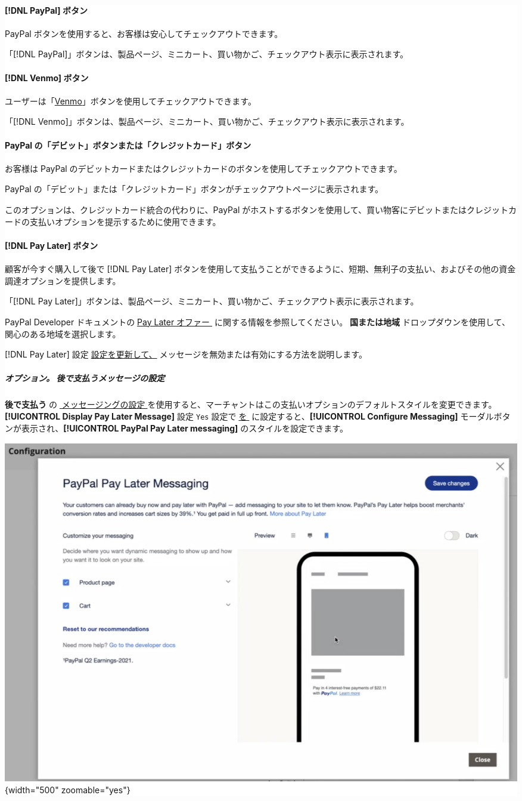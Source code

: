#### [!DNL PayPal] ボタン

PayPal ボタンを使用すると、お客様は安心してチェックアウトできます。

「[!DNL PayPal]」ボタンは、製品ページ、ミニカート、買い物かご、チェックアウト表示に表示されます。

#### [!DNL Venmo] ボタン

ユーザーは「[Venmo](https://venmo.com/)」ボタンを使用してチェックアウトできます。

「[!DNL Venmo]」ボタンは、製品ページ、ミニカート、買い物かご、チェックアウト表示に表示されます。

#### PayPal の「デビット」ボタンまたは「クレジットカード」ボタン

お客様は PayPal のデビットカードまたはクレジットカードのボタンを使用してチェックアウトできます。

PayPal の「デビット」または「クレジットカード」ボタンがチェックアウトページに表示されます。

このオプションは、クレジットカード統合の代わりに、PayPal がホストするボタンを使用して、買い物客にデビットまたはクレジットカードの支払いオプションを提示するために使用できます。

#### [!DNL Pay Later] ボタン

顧客が今すぐ購入して後で [!DNL Pay Later] ボタンを使用して支払うことができるように、短期、無利子の支払い、およびその他の資金調達オプションを提供します。

「[!DNL Pay Later]」ボタンは、製品ページ、ミニカート、買い物かご、チェックアウト表示に表示されます。

PayPal Developer ドキュメントの [Pay Later オファー &#x200B;](https://developer.paypal.com/docs/checkout/pay-later/us/) に関する情報を参照してください。 **国または地域** ドロップダウンを使用して、関心のある地域を選択します。

[!DNL Pay Later] 設定 [&#x200B; 設定を更新して、](configure-admin.md#pay-later-button) メッセージを無効または有効にする方法を説明します。

##### オプション。 後で支払うメッセージの設定

**後で支払う** の [&#x200B; メッセージングの設定 &#x200B;](configure-admin.md#pay-later-button) を使用すると、マーチャントはこの支払いオプションのデフォルトスタイルを変更できます。 **[!UICONTROL Display Pay Later Message]** 設定 `Yes` 設定で [&#x200B; を &#x200B;](configure-admin.md#pay-later-button) に設定すると、**[!UICONTROL Configure Messaging]** モーダルボタンが表示され、**[!UICONTROL PayPal Pay Later messaging]** のスタイルを設定できます。

![Pay Later Messaging](assets/pay-later-messaging.png){width="500" zoomable="yes"}
